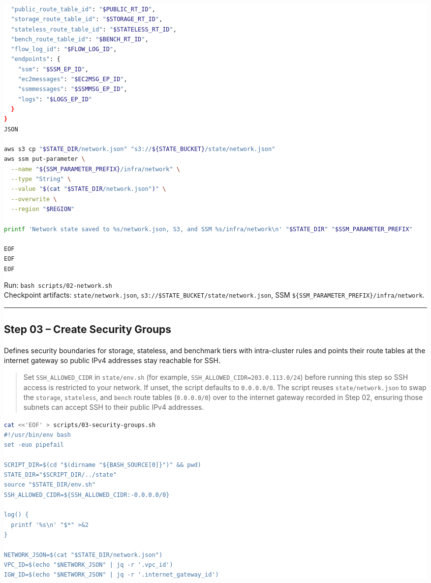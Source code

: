 ```bash
  "public_route_table_id": "$PUBLIC_RT_ID",
  "storage_route_table_id": "$STORAGE_RT_ID",
  "stateless_route_table_id": "$STATELESS_RT_ID",
  "bench_route_table_id": "$BENCH_RT_ID",
  "flow_log_id": "$FLOW_LOG_ID",
  "endpoints": {
    "ssm": "$SSM_EP_ID",
    "ec2messages": "$EC2MSG_EP_ID",
    "ssmmessages": "$SSMMSG_EP_ID",
    "logs": "$LOGS_EP_ID"
  }
}
JSON

aws s3 cp "$STATE_DIR/network.json" "s3://${STATE_BUCKET}/state/network.json"
aws ssm put-parameter \
  --name "${SSM_PARAMETER_PREFIX}/infra/network" \
  --type "String" \
  --value "$(cat "$STATE_DIR/network.json")" \
  --overwrite \
  --region "$REGION"

printf 'Network state saved to %s/network.json, S3, and SSM %s/infra/network\n' "$STATE_DIR" "$SSM_PARAMETER_PREFIX"

EOF
EOF
EOF
```

Run: `bash scripts/02-network.sh`  
Checkpoint artifacts: `state/network.json`, `s3://$STATE_BUCKET/state/network.json`, SSM `${SSM_PARAMETER_PREFIX}/infra/network`.

---

## Step 03 – Create Security Groups

Defines security boundaries for storage, stateless, and benchmark tiers with intra-cluster rules and points their route tables at the internet gateway so public IPv4 addresses stay reachable for SSH.

> Set `SSH_ALLOWED_CIDR` in `state/env.sh` (for example, `SSH_ALLOWED_CIDR=203.0.113.0/24`) before running this step so SSH access is restricted to your network. If unset, the script defaults to `0.0.0.0/0`.
> The script reuses `state/network.json` to swap the `storage`, `stateless`, and `bench` route tables (`0.0.0.0/0`) over to the internet gateway recorded in Step 02, ensuring those subnets can accept SSH to their public IPv4 addresses.

```bash
cat <<'EOF' > scripts/03-security-groups.sh
#!/usr/bin/env bash
set -euo pipefail

SCRIPT_DIR=$(cd "$(dirname "${BASH_SOURCE[0]}")" && pwd)
STATE_DIR="$SCRIPT_DIR/../state"
source "$STATE_DIR/env.sh"
SSH_ALLOWED_CIDR=${SSH_ALLOWED_CIDR:-0.0.0.0/0}

log() {
  printf '%s\n' "$*" >&2
}

NETWORK_JSON=$(cat "$STATE_DIR/network.json")
VPC_ID=$(echo "$NETWORK_JSON" | jq -r '.vpc_id')
IGW_ID=$(echo "$NETWORK_JSON" | jq -r '.internet_gateway_id')
```